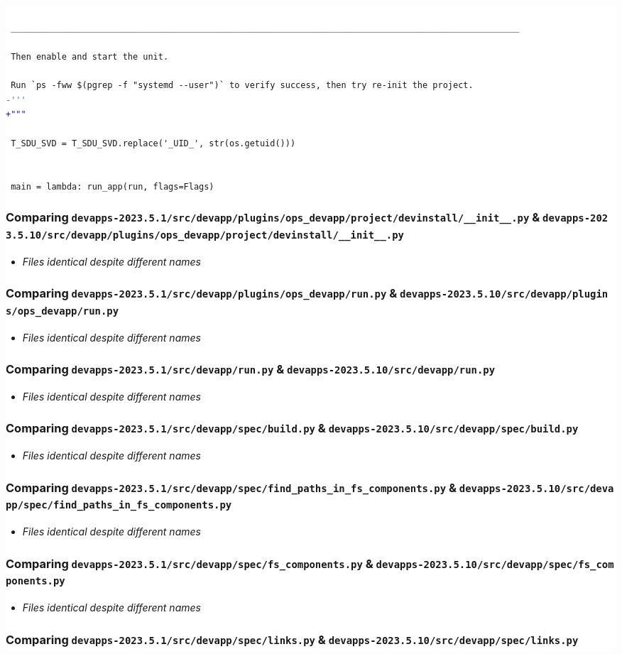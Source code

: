 ```diff
 
 ____________________________________________________________________________________________________
 
 Then enable and start the unit.
 
 Run `ps -fww $(pgrep -f "systemd --user")` to verify success, then try re-init the project.
-'''
+"""
 
 T_SDU_SVD = T_SDU_SVD.replace('_UID_', str(os.getuid()))
 
 
 main = lambda: run_app(run, flags=Flags)
```

### Comparing `devapps-2023.5.1/src/devapp/plugins/ops_devapp/project/devinstall/__init__.py` & `devapps-2023.5.10/src/devapp/plugins/ops_devapp/project/devinstall/__init__.py`

 * *Files identical despite different names*

### Comparing `devapps-2023.5.1/src/devapp/plugins/ops_devapp/run.py` & `devapps-2023.5.10/src/devapp/plugins/ops_devapp/run.py`

 * *Files identical despite different names*

### Comparing `devapps-2023.5.1/src/devapp/run.py` & `devapps-2023.5.10/src/devapp/run.py`

 * *Files identical despite different names*

### Comparing `devapps-2023.5.1/src/devapp/spec/build.py` & `devapps-2023.5.10/src/devapp/spec/build.py`

 * *Files identical despite different names*

### Comparing `devapps-2023.5.1/src/devapp/spec/find_paths_in_fs_components.py` & `devapps-2023.5.10/src/devapp/spec/find_paths_in_fs_components.py`

 * *Files identical despite different names*

### Comparing `devapps-2023.5.1/src/devapp/spec/fs_components.py` & `devapps-2023.5.10/src/devapp/spec/fs_components.py`

 * *Files identical despite different names*

### Comparing `devapps-2023.5.1/src/devapp/spec/links.py` & `devapps-2023.5.10/src/devapp/spec/links.py`
